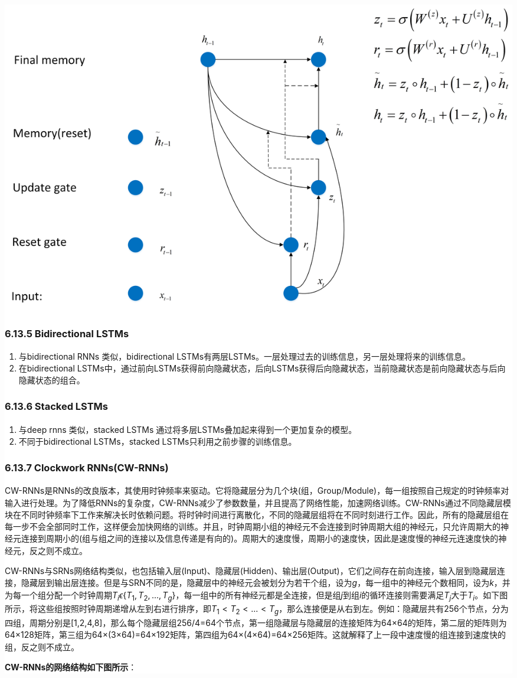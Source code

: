 ![](img/第六章_循环神经网络(RNN)/figure_6.6.5_1.png)



### 6.13.5 Bidirectional LSTMs
1. 与bidirectional RNNs 类似，bidirectional LSTMs有两层LSTMs。一层处理过去的训练信息，另一层处理将来的训练信息。
2. 在bidirectional LSTMs中，通过前向LSTMs获得前向隐藏状态，后向LSTMs获得后向隐藏状态，当前隐藏状态是前向隐藏状态与后向隐藏状态的组合。

### 6.13.6 Stacked LSTMs
1. 与deep rnns 类似，stacked LSTMs 通过将多层LSTMs叠加起来得到一个更加复杂的模型。
2. 不同于bidirectional LSTMs，stacked LSTMs只利用之前步骤的训练信息。 

### 6.13.7 Clockwork RNNs(CW-RNNs)
​	CW-RNNs是RNNs的改良版本，其使用时钟频率来驱动。它将隐藏层分为几个块(组，Group/Module)，每一组按照自己规定的时钟频率对输入进行处理。为了降低RNNs的复杂度，CW-RNNs减少了参数数量，并且提高了网络性能，加速网络训练。CW-RNNs通过不同隐藏层模块在不同时钟频率下工作来解决长时依赖问题。将时钟时间进行离散化，不同的隐藏层组将在不同时刻进行工作。因此，所有的隐藏层组在每一步不会全部同时工作，这样便会加快网络的训练。并且，时钟周期小组的神经元不会连接到时钟周期大组的神经元，只允许周期大的神经元连接到周期小的(组与组之间的连接以及信息传递是有向的)。周期大的速度慢，周期小的速度快，因此是速度慢的神经元连速度快的神经元，反之则不成立。

​	CW-RNNs与SRNs网络结构类似，也包括输入层(Input)、隐藏层(Hidden)、输出层(Output)，它们之间存在前向连接，输入层到隐藏层连接，隐藏层到输出层连接。但是与SRN不同的是，隐藏层中的神经元会被划分为若干个组，设为$g$，每一组中的神经元个数相同，设为$k$，并为每一个组分配一个时钟周期$T_i\epsilon\{T_1,T_2,...,T_g\}$，每一组中的所有神经元都是全连接，但是组$j$到组$i$的循环连接则需要满足$T_j$大于$T_i$。如下图所示，将这些组按照时钟周期递增从左到右进行排序，即$T_1<T_2<...<T_g$，那么连接便是从右到左。例如：隐藏层共有256个节点，分为四组，周期分别是[1,2,4,8]，那么每个隐藏层组256/4=64个节点，第一组隐藏层与隐藏层的连接矩阵为64$\times$64的矩阵，第二层的矩阵则为64$\times$128矩阵，第三组为64$\times$(3$\times$64)=64$\times$192矩阵，第四组为64$\times$(4$\times$64)=64$\times$256矩阵。这就解释了上一段中速度慢的组连接到速度快的组，反之则不成立。

**CW-RNNs的网络结构如下图所示**：

